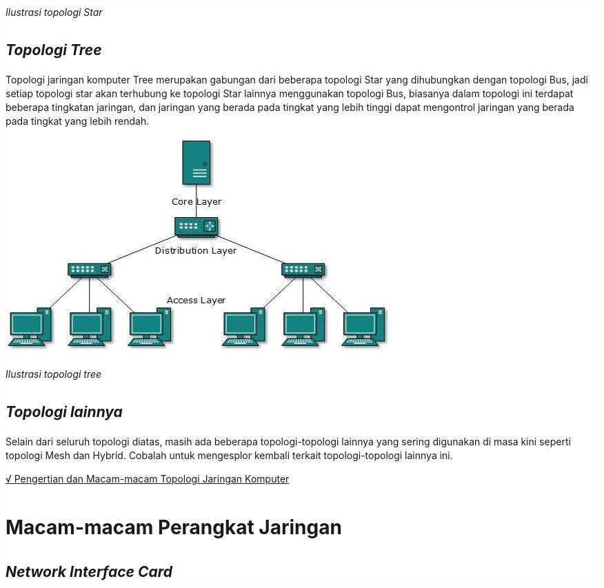 *Ilustrasi topologi Star*

## ***Topologi Tree***

Topologi jaringan komputer Tree merupakan gabungan dari beberapa topologi Star yang dihubungkan dengan topologi Bus, jadi setiap topologi star akan terhubung ke topologi Star lainnya menggunakan topologi Bus, biasanya dalam topologi ini terdapat beberapa tingkatan jaringan, dan jaringan yang berada pada tingkat yang lebih tinggi dapat mengontrol jaringan yang berada pada tingkat yang lebih rendah.

![*Ilustrasi topologi tree*](3%20Networking%20Fundamental/image7.png)

*Ilustrasi topologi tree*

## ***Topologi lainnya***

Selain dari seluruh topologi diatas, masih ada beberapa topologi-topologi lainnya yang sering digunakan di masa kini seperti topologi Mesh dan Hybrid. Cobalah untuk mengesplor kembali terkait topologi-topologi lainnya ini.

[√ Pengertian dan Macam-macam Topologi Jaringan Komputer](https://www.it-jurnal.com/pengertian-dan-macam-macam-topologi-jaringan-komputer/)

# **Macam-macam Perangkat Jaringan**

## ***Network Interface Card***
